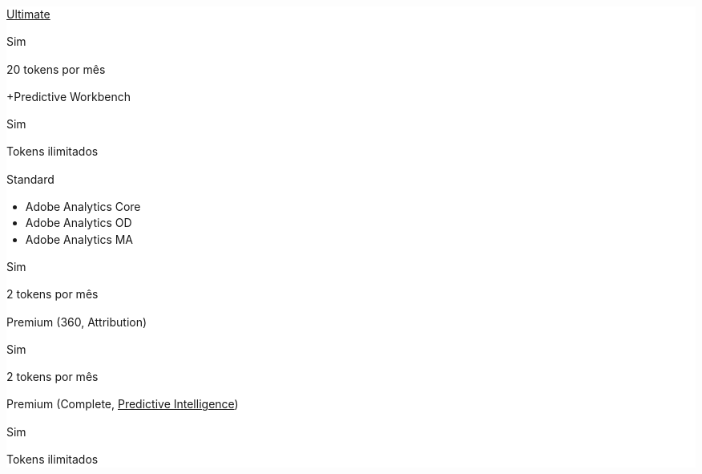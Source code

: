   <tr> 
   <td colname="col1"> <p><a href="https://www.adobe.com/br/data-analytics-cloud/analytics/ultimate.html?promoid=8N4B5F1V&amp;mv=other"  > Ultimate</a> </p> </td> 
   <td colname="col2"> <p>Sim </p> </td> 
   <td colname="col3"> <p>20 tokens por mês </p> </td> 
  </tr> 
  <tr> 
   <td colname="col1"> <p>+Predictive Workbench </p> </td> 
   <td colname="col2"> <p>Sim </p> </td> 
   <td colname="col3"> <p>Tokens ilimitados </p> </td> 
  </tr> 
  <tr> 
   <td colname="col1"> <p>Standard </p> 
    <ul id="ul_73D52020793B44868C9CE0F90893075D"> 
     <li id="li_21EE0871C87E43C8B781219B2BA0FA74">Adobe Analytics Core </li> 
     <li id="li_AB3593200F33439BAEE8FEB13CAE57F4">Adobe Analytics OD </li> 
     <li id="li_2B7D625519BC4A4CB598C95F15D3029B">Adobe Analytics MA </li> 
    </ul> </td> 
   <td colname="col2"> <p>Sim </p> </td> 
   <td colname="col3"> <p>2 tokens por mês </p> </td> 
  </tr> 
  <tr> 
   <td colname="col1"> <p>Premium (360, Attribution) </p> </td> 
   <td colname="col2"> <p>Sim </p> </td> 
   <td colname="col3"> <p>2 tokens por mês </p> </td> 
  </tr> 
  <tr> 
   <td colname="col1"> <p>Premium (Complete, <a href="https://www.adobe.com/br/data-analytics-cloud/analytics/predictive-intelligence.html"  >Predictive Intelligence</a>) </p> </td> 
   <td colname="col2"> <p>Sim </p> </td> 
   <td colname="col3"> <p>Tokens ilimitados </p> </td> 
  </tr> 
 </tbody> 
</table>
